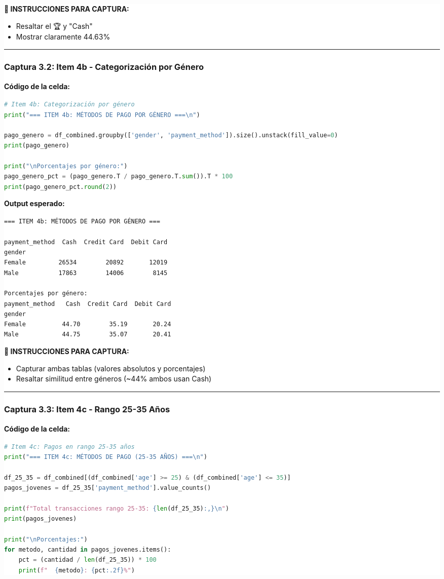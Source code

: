 **📸 INSTRUCCIONES PARA CAPTURA:**
- Resaltar el 🏆 y "Cash"
- Mostrar claramente 44.63%

---

### Captura 3.2: Item 4b - Categorización por Género

**Código de la celda:**
```python
# Item 4b: Categorización por género
print("=== ITEM 4b: MÉTODOS DE PAGO POR GÉNERO ===\n")

pago_genero = df_combined.groupby(['gender', 'payment_method']).size().unstack(fill_value=0)
print(pago_genero)

print("\nPorcentajes por género:")
pago_genero_pct = (pago_genero.T / pago_genero.T.sum()).T * 100
print(pago_genero_pct.round(2))
```

**Output esperado:**
```
=== ITEM 4b: MÉTODOS DE PAGO POR GÉNERO ===

payment_method  Cash  Credit Card  Debit Card
gender                                       
Female         26534        20892       12019
Male           17863        14006        8145

Porcentajes por género:
payment_method   Cash  Credit Card  Debit Card
gender                                        
Female          44.70        35.19       20.24
Male            44.75        35.07       20.41
```

**📸 INSTRUCCIONES PARA CAPTURA:**
- Capturar ambas tablas (valores absolutos y porcentajes)
- Resaltar similitud entre géneros (~44% ambos usan Cash)

---

### Captura 3.3: Item 4c - Rango 25-35 Años

**Código de la celda:**
```python
# Item 4c: Pagos en rango 25-35 años
print("=== ITEM 4c: MÉTODOS DE PAGO (25-35 AÑOS) ===\n")

df_25_35 = df_combined[(df_combined['age'] >= 25) & (df_combined['age'] <= 35)]
pagos_jovenes = df_25_35['payment_method'].value_counts()

print(f"Total transacciones rango 25-35: {len(df_25_35):,}\n")
print(pagos_jovenes)

print("\nPorcentajes:")
for metodo, cantidad in pagos_jovenes.items():
    pct = (cantidad / len(df_25_35)) * 100
    print(f"  {metodo}: {pct:.2f}%")
```
